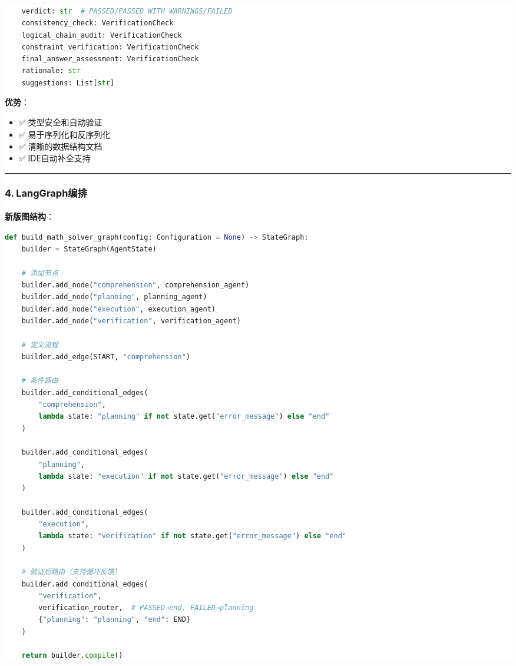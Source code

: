 ```python
    verdict: str  # PASSED/PASSED_WITH_WARNINGS/FAILED
    consistency_check: VerificationCheck
    logical_chain_audit: VerificationCheck
    constraint_verification: VerificationCheck
    final_answer_assessment: VerificationCheck
    rationale: str
    suggestions: List[str]
```

**优势**：
- ✅ 类型安全和自动验证
- ✅ 易于序列化和反序列化
- ✅ 清晰的数据结构文档
- ✅ IDE自动补全支持

---

### 4. LangGraph编排

**新版图结构**：

```python
def build_math_solver_graph(config: Configuration = None) -> StateGraph:
    builder = StateGraph(AgentState)
    
    # 添加节点
    builder.add_node("comprehension", comprehension_agent)
    builder.add_node("planning", planning_agent)
    builder.add_node("execution", execution_agent)
    builder.add_node("verification", verification_agent)
    
    # 定义流程
    builder.add_edge(START, "comprehension")
    
    # 条件路由
    builder.add_conditional_edges(
        "comprehension",
        lambda state: "planning" if not state.get("error_message") else "end"
    )
    
    builder.add_conditional_edges(
        "planning",
        lambda state: "execution" if not state.get("error_message") else "end"
    )
    
    builder.add_conditional_edges(
        "execution",
        lambda state: "verification" if not state.get("error_message") else "end"
    )
    
    # 验证后路由（支持循环反馈）
    builder.add_conditional_edges(
        "verification",
        verification_router,  # PASSED→end, FAILED→planning
        {"planning": "planning", "end": END}
    )
    
    return builder.compile()
```
